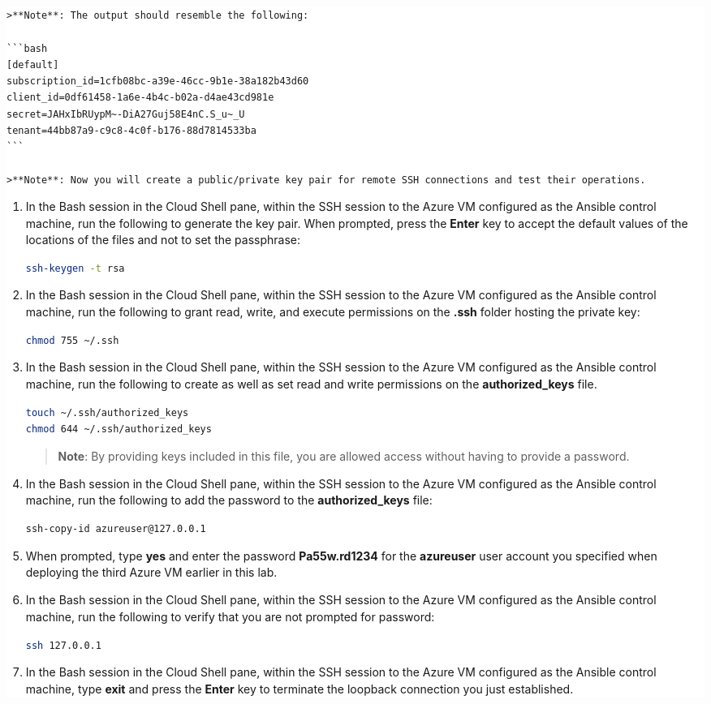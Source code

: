     >**Note**: The output should resemble the following:

    ```bash
    [default]
    subscription_id=1cfb08bc-a39e-46cc-9b1e-38a182b43d60
    client_id=0df61458-1a6e-4b4c-b02a-d4ae43cd981e
    secret=JAHxIbRUypM~-DiA27Guj58E4nC.S_u~_U
    tenant=44bb87a9-c9c8-4c0f-b176-88d7814533ba
    ```

    >**Note**: Now you will create a public/private key pair for remote SSH connections and test their operations. 

1.  In the Bash session in the Cloud Shell pane, within the SSH session to the Azure VM configured as the Ansible control machine, run the following to generate the key pair. When prompted, press the **Enter** key to accept the default values of the locations of the files and not to set the passphrase:

    ```bash
    ssh-keygen -t rsa
    ```

1.  In the Bash session in the Cloud Shell pane, within the SSH session to the Azure VM configured as the Ansible control machine, run the following to grant read, write, and execute permissions on the **.ssh** folder hosting the private key:

    ```bash
    chmod 755 ~/.ssh
    ```

1.  In the Bash session in the Cloud Shell pane, within the SSH session to the Azure VM configured as the Ansible control machine, run the following to create as well as set read and write permissions on the **authorized_keys** file.

    ```bash
    touch ~/.ssh/authorized_keys
    chmod 644 ~/.ssh/authorized_keys
    ```

    >**Note**: By providing keys included in this file, you are allowed access without having to provide a password.

1.  In the Bash session in the Cloud Shell pane, within the SSH session to the Azure VM configured as the Ansible control machine, run the following to add the password to the **authorized_keys** file:

    ```bash
    ssh-copy-id azureuser@127.0.0.1
    ```

1. When prompted, type **yes** and enter the password **Pa55w.rd1234** for the **azureuser** user account you specified when deploying the third Azure VM earlier in this lab. 
1.  In the Bash session in the Cloud Shell pane, within the SSH session to the Azure VM configured as the Ansible control machine, run the following to verify that you are not prompted for password:

    ```bash
    ssh 127.0.0.1
    ```
1.  In the Bash session in the Cloud Shell pane, within the SSH session to the Azure VM configured as the Ansible control machine, type **exit** and press the **Enter** key to terminate the loopback connection you just established. 

